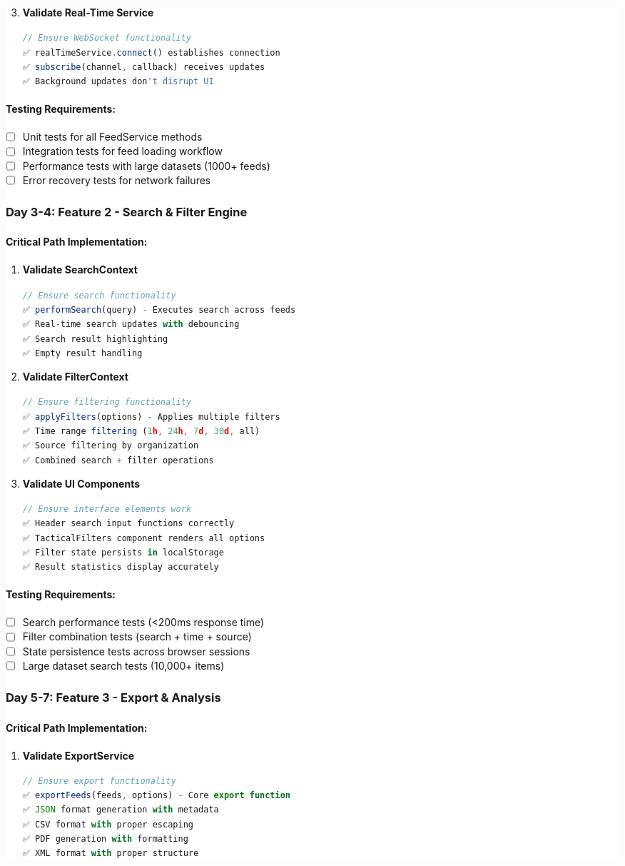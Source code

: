 3. **Validate Real-Time Service**
   ```typescript
   // Ensure WebSocket functionality
   ✅ realTimeService.connect() establishes connection
   ✅ subscribe(channel, callback) receives updates
   ✅ Background updates don't disrupt UI
   ```

#### **Testing Requirements:**
- [ ] Unit tests for all FeedService methods
- [ ] Integration tests for feed loading workflow
- [ ] Performance tests with large datasets (1000+ feeds)
- [ ] Error recovery tests for network failures

### **Day 3-4: Feature 2 - Search & Filter Engine**

#### **Critical Path Implementation:**
1. **Validate SearchContext**
   ```typescript
   // Ensure search functionality
   ✅ performSearch(query) - Executes search across feeds
   ✅ Real-time search updates with debouncing
   ✅ Search result highlighting
   ✅ Empty result handling
   ```

2. **Validate FilterContext**
   ```typescript
   // Ensure filtering functionality
   ✅ applyFilters(options) - Applies multiple filters
   ✅ Time range filtering (1h, 24h, 7d, 30d, all)
   ✅ Source filtering by organization
   ✅ Combined search + filter operations
   ```

3. **Validate UI Components**
   ```typescript
   // Ensure interface elements work
   ✅ Header search input functions correctly
   ✅ TacticalFilters component renders all options
   ✅ Filter state persists in localStorage
   ✅ Result statistics display accurately
   ```

#### **Testing Requirements:**
- [ ] Search performance tests (<200ms response time)
- [ ] Filter combination tests (search + time + source)
- [ ] State persistence tests across browser sessions
- [ ] Large dataset search tests (10,000+ items)

### **Day 5-7: Feature 3 - Export & Analysis**

#### **Critical Path Implementation:**
1. **Validate ExportService**
   ```typescript
   // Ensure export functionality
   ✅ exportFeeds(feeds, options) - Core export function
   ✅ JSON format generation with metadata
   ✅ CSV format with proper escaping
   ✅ PDF generation with formatting
   ✅ XML format with proper structure
   ```
